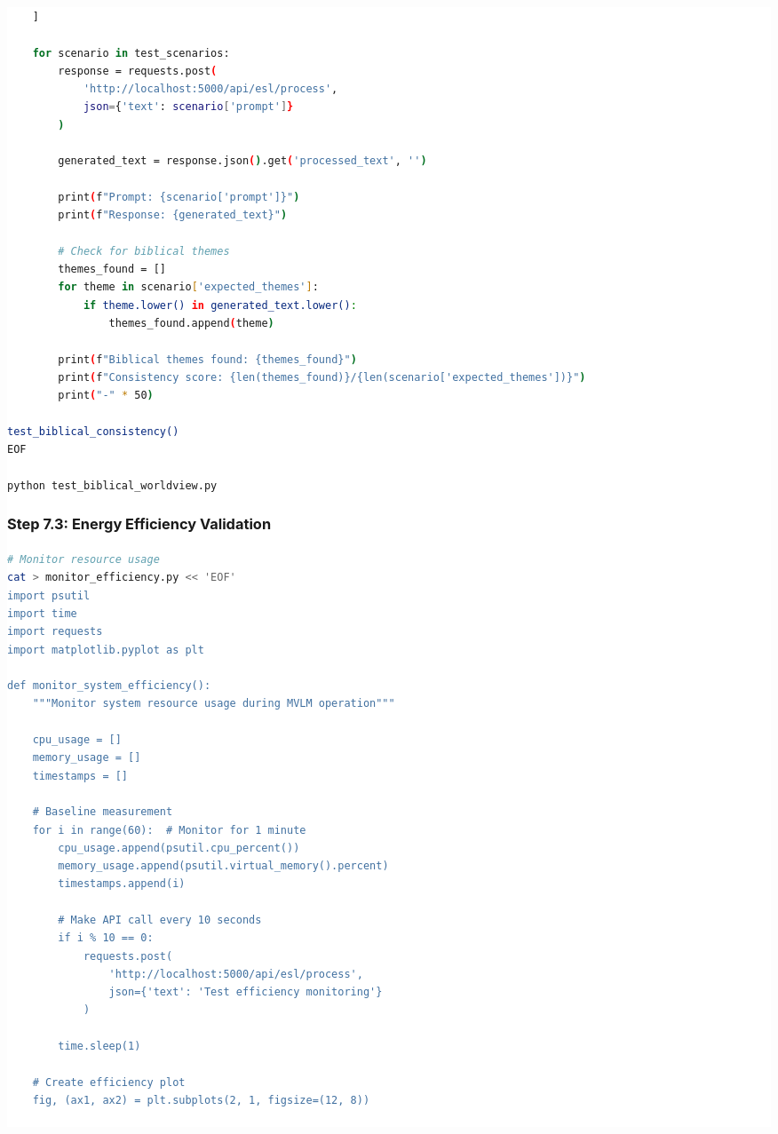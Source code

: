 ```bash
    ]
    
    for scenario in test_scenarios:
        response = requests.post(
            'http://localhost:5000/api/esl/process',
            json={'text': scenario['prompt']}
        )
        
        generated_text = response.json().get('processed_text', '')
        
        print(f"Prompt: {scenario['prompt']}")
        print(f"Response: {generated_text}")
        
        # Check for biblical themes
        themes_found = []
        for theme in scenario['expected_themes']:
            if theme.lower() in generated_text.lower():
                themes_found.append(theme)
        
        print(f"Biblical themes found: {themes_found}")
        print(f"Consistency score: {len(themes_found)}/{len(scenario['expected_themes'])}")
        print("-" * 50)

test_biblical_consistency()
EOF

python test_biblical_worldview.py
```

### Step 7.3: Energy Efficiency Validation
```bash
# Monitor resource usage
cat > monitor_efficiency.py << 'EOF'
import psutil
import time
import requests
import matplotlib.pyplot as plt

def monitor_system_efficiency():
    """Monitor system resource usage during MVLM operation"""
    
    cpu_usage = []
    memory_usage = []
    timestamps = []
    
    # Baseline measurement
    for i in range(60):  # Monitor for 1 minute
        cpu_usage.append(psutil.cpu_percent())
        memory_usage.append(psutil.virtual_memory().percent)
        timestamps.append(i)
        
        # Make API call every 10 seconds
        if i % 10 == 0:
            requests.post(
                'http://localhost:5000/api/esl/process',
                json={'text': 'Test efficiency monitoring'}
            )
        
        time.sleep(1)
    
    # Create efficiency plot
    fig, (ax1, ax2) = plt.subplots(2, 1, figsize=(12, 8))
    
```